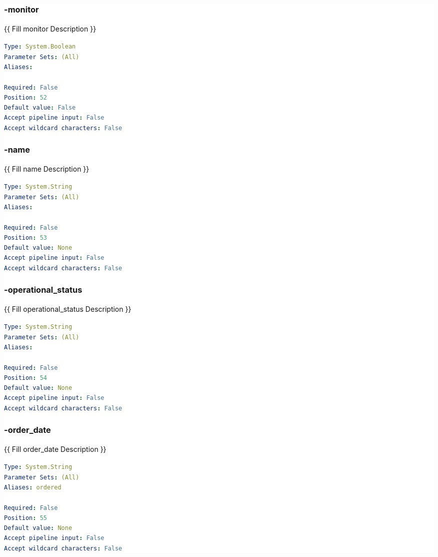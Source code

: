 ### -monitor
{{ Fill monitor Description }}

```yaml
Type: System.Boolean
Parameter Sets: (All)
Aliases:

Required: False
Position: 52
Default value: False
Accept pipeline input: False
Accept wildcard characters: False
```

### -name
{{ Fill name Description }}

```yaml
Type: System.String
Parameter Sets: (All)
Aliases:

Required: False
Position: 53
Default value: None
Accept pipeline input: False
Accept wildcard characters: False
```

### -operational_status
{{ Fill operational_status Description }}

```yaml
Type: System.String
Parameter Sets: (All)
Aliases:

Required: False
Position: 54
Default value: None
Accept pipeline input: False
Accept wildcard characters: False
```

### -order_date
{{ Fill order_date Description }}

```yaml
Type: System.String
Parameter Sets: (All)
Aliases: ordered

Required: False
Position: 55
Default value: None
Accept pipeline input: False
Accept wildcard characters: False
```
